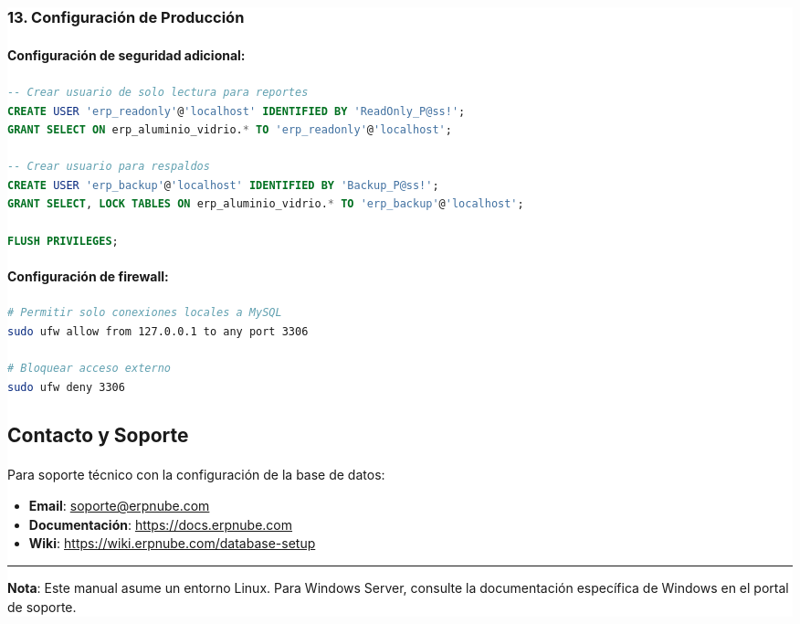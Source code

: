 ### 13. Configuración de Producción

#### Configuración de seguridad adicional:
```sql
-- Crear usuario de solo lectura para reportes
CREATE USER 'erp_readonly'@'localhost' IDENTIFIED BY 'ReadOnly_P@ss!';
GRANT SELECT ON erp_aluminio_vidrio.* TO 'erp_readonly'@'localhost';

-- Crear usuario para respaldos
CREATE USER 'erp_backup'@'localhost' IDENTIFIED BY 'Backup_P@ss!';
GRANT SELECT, LOCK TABLES ON erp_aluminio_vidrio.* TO 'erp_backup'@'localhost';

FLUSH PRIVILEGES;
```

#### Configuración de firewall:
```bash
# Permitir solo conexiones locales a MySQL
sudo ufw allow from 127.0.0.1 to any port 3306

# Bloquear acceso externo
sudo ufw deny 3306
```

## Contacto y Soporte

Para soporte técnico con la configuración de la base de datos:
- **Email**: soporte@erpnube.com
- **Documentación**: https://docs.erpnube.com
- **Wiki**: https://wiki.erpnube.com/database-setup

---

**Nota**: Este manual asume un entorno Linux. Para Windows Server, consulte la documentación específica de Windows en el portal de soporte.
